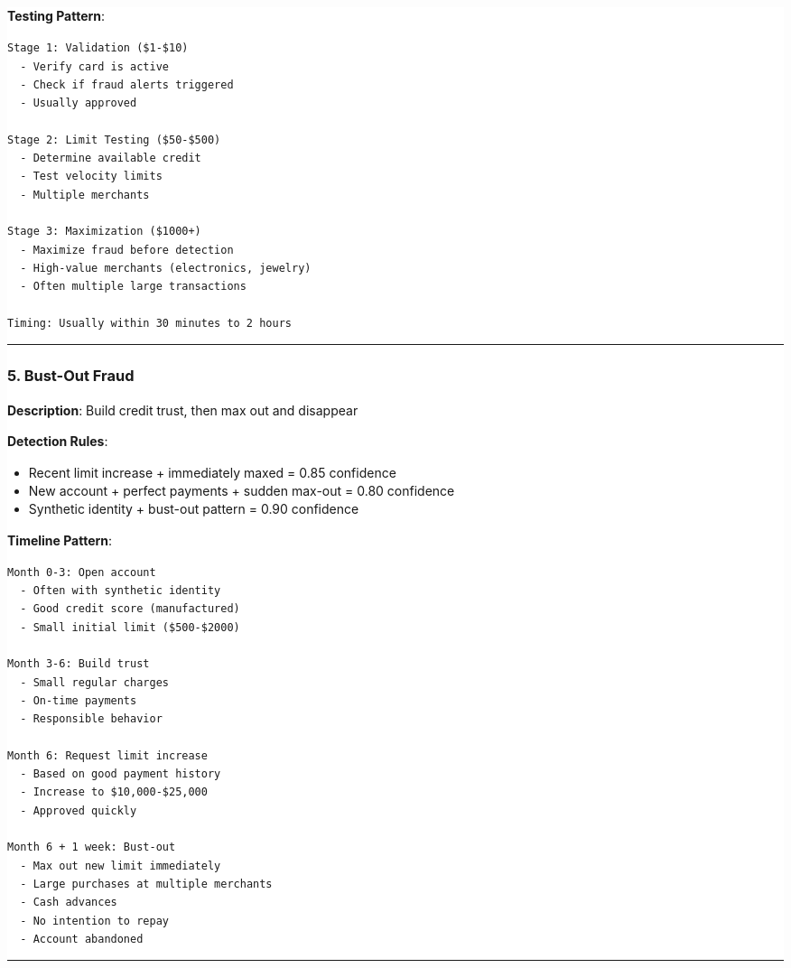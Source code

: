 **Testing Pattern**:
```
Stage 1: Validation ($1-$10)
  - Verify card is active
  - Check if fraud alerts triggered
  - Usually approved

Stage 2: Limit Testing ($50-$500)
  - Determine available credit
  - Test velocity limits
  - Multiple merchants

Stage 3: Maximization ($1000+)
  - Maximize fraud before detection
  - High-value merchants (electronics, jewelry)
  - Often multiple large transactions

Timing: Usually within 30 minutes to 2 hours
```

---

### 5. Bust-Out Fraud

**Description**: Build credit trust, then max out and disappear

**Detection Rules**:
- Recent limit increase + immediately maxed = 0.85 confidence
- New account + perfect payments + sudden max-out = 0.80 confidence
- Synthetic identity + bust-out pattern = 0.90 confidence

**Timeline Pattern**:
```
Month 0-3: Open account
  - Often with synthetic identity
  - Good credit score (manufactured)
  - Small initial limit ($500-$2000)

Month 3-6: Build trust
  - Small regular charges
  - On-time payments
  - Responsible behavior

Month 6: Request limit increase
  - Based on good payment history
  - Increase to $10,000-$25,000
  - Approved quickly

Month 6 + 1 week: Bust-out
  - Max out new limit immediately
  - Large purchases at multiple merchants
  - Cash advances
  - No intention to repay
  - Account abandoned
```

---